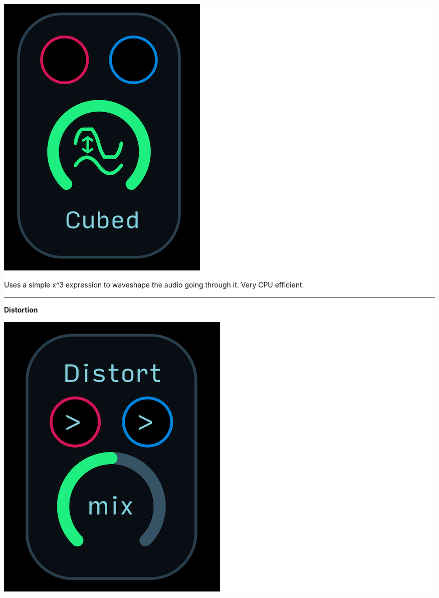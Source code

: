 ![Cubed Overdrive](img/Library-Images/Effect/Distortion/Cubed-Overdrive.png)

Uses a simple x^3 expression to waveshape the audio going through it. Very CPU efficient.

---
<a name="distortion-distortion"></a>

**Distortion** <br>

![Distortion](img/Library-Images/Effect/Distortion/Distortion.png)

